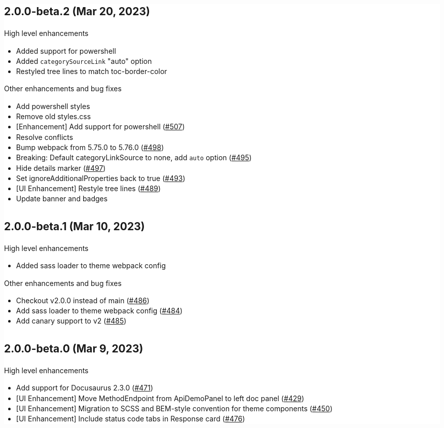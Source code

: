 ## 2.0.0-beta.2 (Mar 20, 2023)

High level enhancements

- Added support for powershell
- Added `categorySourceLink` "auto" option
- Restyled tree lines to match toc-border-color

Other enhancements and bug fixes

- Add powershell styles
- Remove old styles.css
- [Enhancement] Add support for powershell ([#507](https://github.com/PaloAltoNetworks/docusaurus-openapi-docs/pull/507))
- Resolve conflicts
- Bump webpack from 5.75.0 to 5.76.0 ([#498](https://github.com/PaloAltoNetworks/docusaurus-openapi-docs/pull/498))
- Breaking: Default categoryLinkSource to none, add `auto` option ([#495](https://github.com/PaloAltoNetworks/docusaurus-openapi-docs/pull/495))
- Hide details marker ([#497](https://github.com/PaloAltoNetworks/docusaurus-openapi-docs/pull/497))
- Set ignoreAdditionalProperties back to true ([#493](https://github.com/PaloAltoNetworks/docusaurus-openapi-docs/pull/493))
- [UI Enhancement] Restyle tree lines ([#489](https://github.com/PaloAltoNetworks/docusaurus-openapi-docs/pull/489))
- Update banner and badges

## 2.0.0-beta.1 (Mar 10, 2023)

High level enhancements

- Added sass loader to theme webpack config

Other enhancements and bug fixes

- Checkout v2.0.0 instead of main ([#486](https://github.com/PaloAltoNetworks/docusaurus-openapi-docs/pull/486))
- Add sass loader to theme webpack config ([#484](https://github.com/PaloAltoNetworks/docusaurus-openapi-docs/pull/484))
- Add canary support to v2 ([#485](https://github.com/PaloAltoNetworks/docusaurus-openapi-docs/pull/485))

## 2.0.0-beta.0 (Mar 9, 2023)

High level enhancements

- Add support for Docusaurus 2.3.0 ([#471](https://github.com/PaloAltoNetworks/docusaurus-openapi-docs/pull/471))
- [UI Enhancement] Move MethodEndpoint from ApiDemoPanel to left doc panel ([#429](https://github.com/PaloAltoNetworks/docusaurus-openapi-docs/pull/429))
- [UI Enhancement] Migration to SCSS and BEM-style convention for theme components ([#450](https://github.com/PaloAltoNetworks/docusaurus-openapi-docs/pull/450))
- [UI Enhancement] Include status code tabs in Response card ([#476](https://github.com/PaloAltoNetworks/docusaurus-openapi-docs/pull/476))
